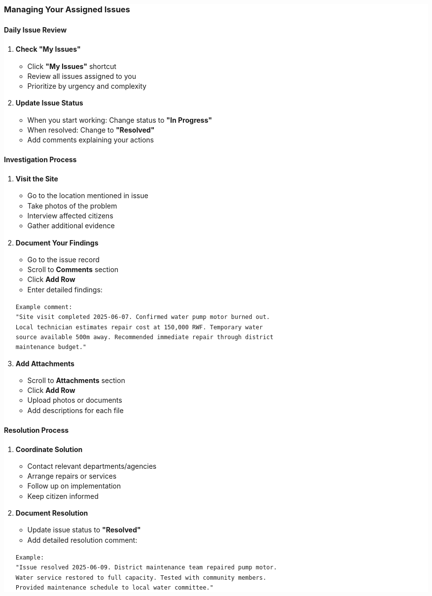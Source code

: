 ### Managing Your Assigned Issues

#### Daily Issue Review

1. **Check "My Issues"**
   - Click **"My Issues"** shortcut
   - Review all issues assigned to you
   - Prioritize by urgency and complexity

2. **Update Issue Status**
   - When you start working: Change status to **"In Progress"**
   - When resolved: Change to **"Resolved"**
   - Add comments explaining your actions

#### Investigation Process

1. **Visit the Site**
   - Go to the location mentioned in issue
   - Take photos of the problem
   - Interview affected citizens
   - Gather additional evidence

2. **Document Your Findings**
   - Go to the issue record
   - Scroll to **Comments** section
   - Click **Add Row**
   - Enter detailed findings:
   ```
   Example comment:
   "Site visit completed 2025-06-07. Confirmed water pump motor burned out.
   Local technician estimates repair cost at 150,000 RWF. Temporary water
   source available 500m away. Recommended immediate repair through district
   maintenance budget."
   ```

3. **Add Attachments**
   - Scroll to **Attachments** section
   - Click **Add Row**
   - Upload photos or documents
   - Add descriptions for each file

#### Resolution Process

1. **Coordinate Solution**
   - Contact relevant departments/agencies
   - Arrange repairs or services
   - Follow up on implementation
   - Keep citizen informed

2. **Document Resolution**
   - Update issue status to **"Resolved"**
   - Add detailed resolution comment:
   ```
   Example:
   "Issue resolved 2025-06-09. District maintenance team repaired pump motor.
   Water service restored to full capacity. Tested with community members.
   Provided maintenance schedule to local water committee."
   ```
